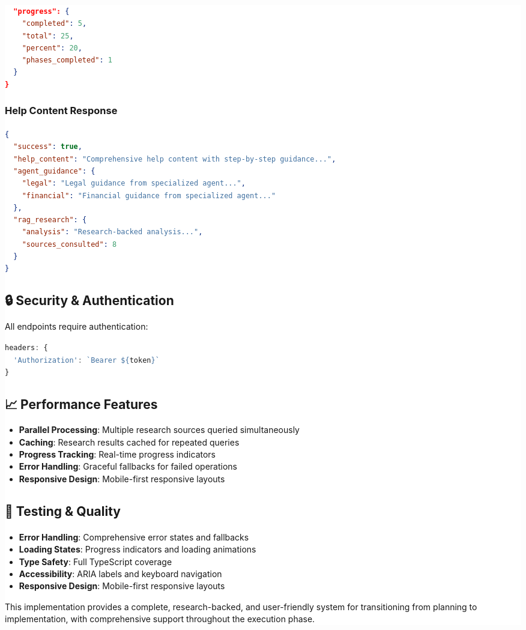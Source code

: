 ```json
  "progress": {
    "completed": 5,
    "total": 25,
    "percent": 20,
    "phases_completed": 1
  }
}
```

### Help Content Response
```json
{
  "success": true,
  "help_content": "Comprehensive help content with step-by-step guidance...",
  "agent_guidance": {
    "legal": "Legal guidance from specialized agent...",
    "financial": "Financial guidance from specialized agent..."
  },
  "rag_research": {
    "analysis": "Research-backed analysis...",
    "sources_consulted": 8
  }
}
```

## 🔒 Security & Authentication

All endpoints require authentication:
```javascript
headers: {
  'Authorization': `Bearer ${token}`
}
```

## 📈 Performance Features

- **Parallel Processing**: Multiple research sources queried simultaneously
- **Caching**: Research results cached for repeated queries
- **Progress Tracking**: Real-time progress indicators
- **Error Handling**: Graceful fallbacks for failed operations
- **Responsive Design**: Mobile-first responsive layouts

## 🧪 Testing & Quality

- **Error Handling**: Comprehensive error states and fallbacks
- **Loading States**: Progress indicators and loading animations
- **Type Safety**: Full TypeScript coverage
- **Accessibility**: ARIA labels and keyboard navigation
- **Responsive Design**: Mobile-first responsive layouts

This implementation provides a complete, research-backed, and user-friendly system for transitioning from planning to implementation, with comprehensive support throughout the execution phase.
